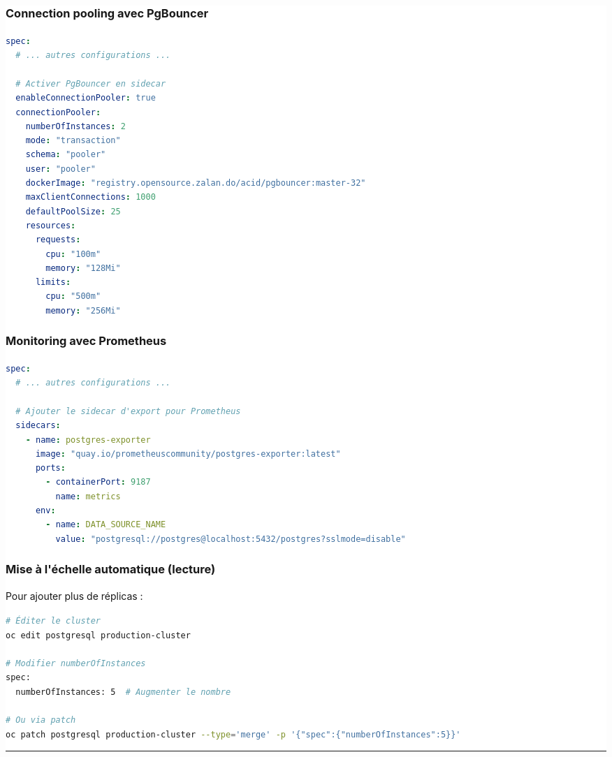 ### Connection pooling avec PgBouncer

```yaml
spec:
  # ... autres configurations ...

  # Activer PgBouncer en sidecar
  enableConnectionPooler: true
  connectionPooler:
    numberOfInstances: 2
    mode: "transaction"
    schema: "pooler"
    user: "pooler"
    dockerImage: "registry.opensource.zalan.do/acid/pgbouncer:master-32"
    maxClientConnections: 1000
    defaultPoolSize: 25
    resources:
      requests:
        cpu: "100m"
        memory: "128Mi"
      limits:
        cpu: "500m"
        memory: "256Mi"
```

### Monitoring avec Prometheus

```yaml
spec:
  # ... autres configurations ...

  # Ajouter le sidecar d'export pour Prometheus
  sidecars:
    - name: postgres-exporter
      image: "quay.io/prometheuscommunity/postgres-exporter:latest"
      ports:
        - containerPort: 9187
          name: metrics
      env:
        - name: DATA_SOURCE_NAME
          value: "postgresql://postgres@localhost:5432/postgres?sslmode=disable"
```

### Mise à l'échelle automatique (lecture)

Pour ajouter plus de réplicas :

```bash
# Éditer le cluster
oc edit postgresql production-cluster

# Modifier numberOfInstances
spec:
  numberOfInstances: 5  # Augmenter le nombre

# Ou via patch
oc patch postgresql production-cluster --type='merge' -p '{"spec":{"numberOfInstances":5}}'
```

---